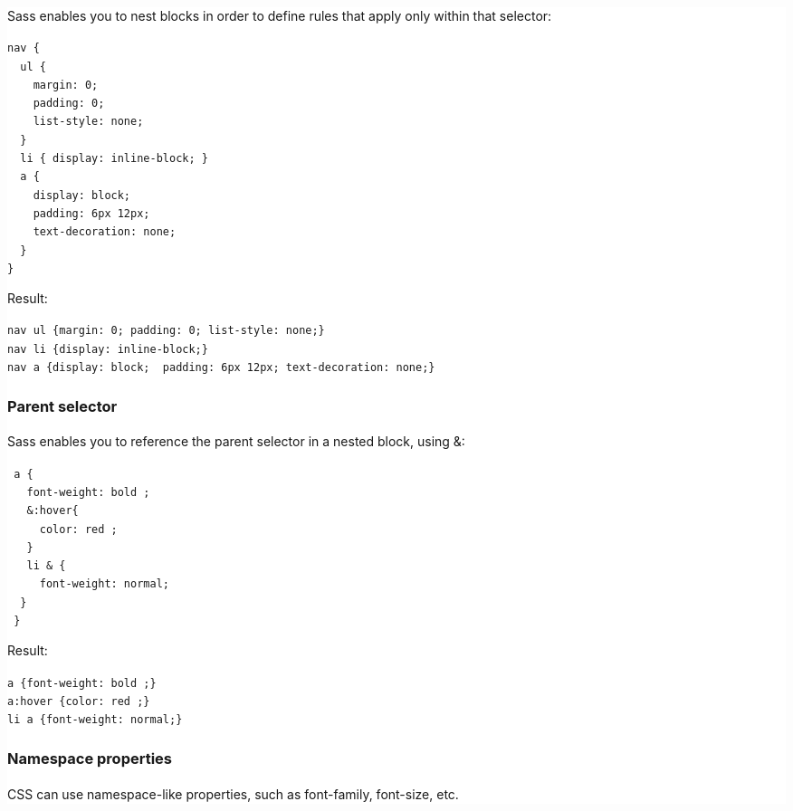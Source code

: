 Sass enables you to nest blocks in order to define rules that apply only within that selector:

```
nav {
  ul {
    margin: 0;
    padding: 0;
    list-style: none;
  }
  li { display: inline-block; }
  a {
    display: block;
    padding: 6px 12px;
    text-decoration: none;
  }
}
```

Result:

```
nav ul {margin: 0; padding: 0; list-style: none;}
nav li {display: inline-block;}
nav a {display: block;  padding: 6px 12px; text-decoration: none;}
```

### Parent selector <a href="#usingsass-parentselector" id="usingsass-parentselector"></a>

Sass enables you to reference the parent selector in a nested block, using &:

```
 a {
   font-weight: bold ;
   &:hover{
     color: red ;
   }
   li & {
     font-weight: normal; 
  }
 }
```

Result:

```
a {font-weight: bold ;}
a:hover {color: red ;}
li a {font-weight: normal;}
```

### Namespace properties <a href="#usingsass-namespaceproperties" id="usingsass-namespaceproperties"></a>

CSS can use namespace-like properties, such as font-family, font-size, etc.
